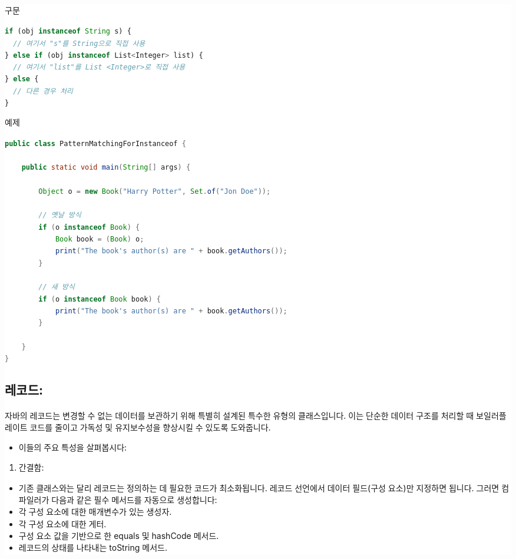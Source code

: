 구문

```javascript
if (obj instanceof String s) {
  // 여기서 "s"를 String으로 직접 사용
} else if (obj instanceof List<Integer> list) {
  // 여기서 "list"를 List <Integer>로 직접 사용
} else {
  // 다른 경우 처리
}
```

예제

<div class="content-ad"></div>

```java
public class PatternMatchingForInstanceof {

    public static void main(String[] args) {

        Object o = new Book("Harry Potter", Set.of("Jon Doe"));

        // 옛날 방식
        if (o instanceof Book) {
            Book book = (Book) o;
            print("The book's author(s) are " + book.getAuthors());
        }

        // 새 방식
        if (o instanceof Book book) {
            print("The book's author(s) are " + book.getAuthors());
        }

    }
}
```

## 레코드:

자바의 레코드는 변경할 수 없는 데이터를 보관하기 위해 특별히 설계된 특수한 유형의 클래스입니다. 이는 단순한 데이터 구조를 처리할 때 보일러플레이트 코드를 줄이고 가독성 및 유지보수성을 향상시킬 수 있도록 도와줍니다.

- 이들의 주요 특성을 살펴봅시다:

<div class="content-ad"></div>

1. 간결함:

- 기존 클래스와는 달리 레코드는 정의하는 데 필요한 코드가 최소화됩니다. 레코드 선언에서 데이터 필드(구성 요소)만 지정하면 됩니다. 그러면 컴파일러가 다음과 같은 필수 메서드를 자동으로 생성합니다:
- 각 구성 요소에 대한 매개변수가 있는 생성자.
- 각 구성 요소에 대한 게터.
- 구성 요소 값을 기반으로 한 equals 및 hashCode 메서드.
- 레코드의 상태를 나타내는 toString 메서드.
